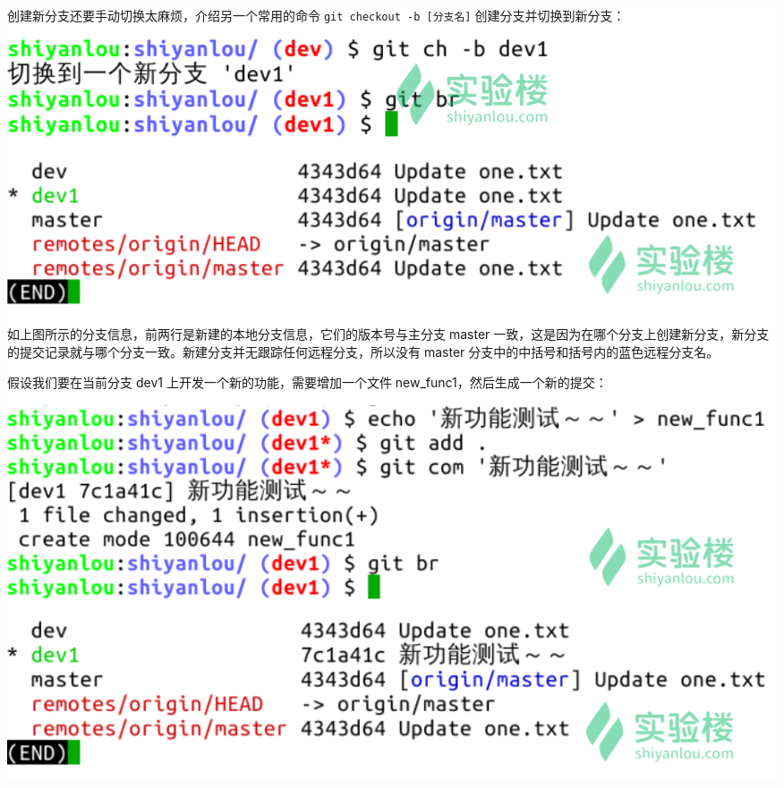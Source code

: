 创建新分支还要手动切换太麻烦，介绍另一个常用的命令 `git checkout -b [分支名]` 创建分支并切换到新分支：

![此处输入图片的描述](img\git\clip_image0119.png)

 

![此处输入图片的描述](img\git\clip_image0120.png)

如上图所示的分支信息，前两行是新建的本地分支信息，它们的版本号与主分支 master 一致，这是因为在哪个分支上创建新分支，新分支的提交记录就与哪个分支一致。新建分支并无跟踪任何远程分支，所以没有 master 分支中的中括号和括号内的蓝色远程分支名。

假设我们要在当前分支 dev1 上开发一个新的功能，需要增加一个文件 new_func1，然后生成一个新的提交：

![此处输入图片的描述](img\git\clip_image0121.png)

 

![此处输入图片的描述](img\git\clip_image0122.png)
